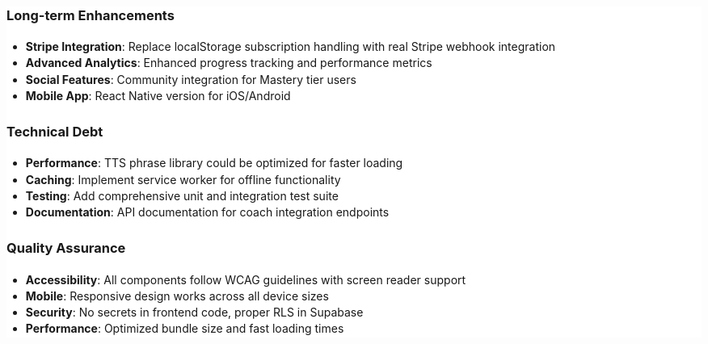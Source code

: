 ### Long-term Enhancements
- **Stripe Integration**: Replace localStorage subscription handling with real Stripe webhook integration
- **Advanced Analytics**: Enhanced progress tracking and performance metrics
- **Social Features**: Community integration for Mastery tier users
- **Mobile App**: React Native version for iOS/Android

### Technical Debt
- **Performance**: TTS phrase library could be optimized for faster loading
- **Caching**: Implement service worker for offline functionality
- **Testing**: Add comprehensive unit and integration test suite
- **Documentation**: API documentation for coach integration endpoints

### Quality Assurance
- **Accessibility**: All components follow WCAG guidelines with screen reader support
- **Mobile**: Responsive design works across all device sizes
- **Security**: No secrets in frontend code, proper RLS in Supabase
- **Performance**: Optimized bundle size and fast loading times